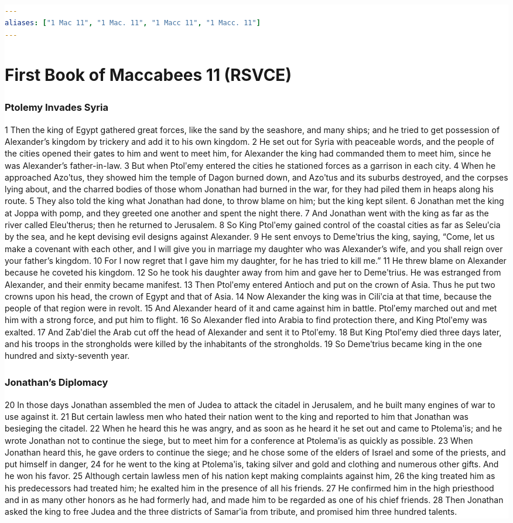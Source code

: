 ```yaml
---
aliases: ["1 Mac 11", "1 Mac. 11", "1 Macc 11", "1 Macc. 11"]
---
```



# First Book of Maccabees 11 (RSVCE)

### Ptolemy Invades Syria
1 Then the king of Egypt gathered great forces, like the sand by the seashore, and many ships; and he tried to get possession of Alexander’s kingdom by trickery and add it to his own kingdom.
2 He set out for Syria with peaceable words, and the people of the cities opened their gates to him and went to meet him, for Alexander the king had commanded them to meet him, since he was Alexander’s father-in-law.
3 But when Ptolʹemy entered the cities he stationed forces as a garrison in each city.
4 When he approached Azoʹtus, they showed him the temple of Dagon burned down, and Azoʹtus and its suburbs destroyed, and the corpses lying about, and the charred bodies of those whom Jonathan had burned in the war, for they had piled them in heaps along his route.
5 They also told the king what Jonathan had done, to throw blame on him; but the king kept silent.
6 Jonathan met the king at Joppa with pomp, and they greeted one another and spent the night there.
7 And Jonathan went with the king as far as the river called Eleuʹtherus; then he returned to Jerusalem.
8 So King Ptolʹemy gained control of the coastal cities as far as Seleuʹcia by the sea, and he kept devising evil designs against Alexander.
9 He sent envoys to Demeʹtrius the king, saying, “Come, let us make a covenant with each other, and I will give you in marriage my daughter who was Alexander’s wife, and you shall reign over your father’s kingdom.
10 For I now regret that I gave him my daughter, for he has tried to kill me.”
11 He threw blame on Alexander because he coveted his kingdom.
12 So he took his daughter away from him and gave her to Demeʹtrius. He was estranged from Alexander, and their enmity became manifest.
13 Then Ptolʹemy entered Antioch and put on the crown of Asia. Thus he put two crowns upon his head, the crown of Egypt and that of Asia.
14 Now Alexander the king was in Ciliʹcia at that time, because the people of that region were in revolt.
15 And Alexander heard of it and came against him in battle. Ptolʹemy marched out and met him with a strong force, and put him to flight.
16 So Alexander fled into Arabia to find protection there, and King Ptolʹemy was exalted.
17 And Zabʹdiel the Arab cut off the head of Alexander and sent it to Ptolʹemy.
18 But King Ptolʹemy died three days later, and his troops in the strongholds were killed by the inhabitants of the strongholds.
19 So Demeʹtrius became king in the one hundred and sixty-seventh year.
### Jonathan’s Diplomacy
20 In those days Jonathan assembled the men of Judea to attack the citadel in Jerusalem, and he built many engines of war to use against it.
21 But certain lawless men who hated their nation went to the king and reported to him that Jonathan was besieging the citadel.
22 When he heard this he was angry, and as soon as he heard it he set out and came to Ptolemaʹis; and he wrote Jonathan not to continue the siege, but to meet him for a conference at Ptolemaʹis as quickly as possible.
23 When Jonathan heard this, he gave orders to continue the siege; and he chose some of the elders of Israel and some of the priests, and put himself in danger,
24 for he went to the king at Ptolemaʹis, taking silver and gold and clothing and numerous other gifts. And he won his favor.
25 Although certain lawless men of his nation kept making complaints against him,
26 the king treated him as his predecessors had treated him; he exalted him in the presence of all his friends.
27 He confirmed him in the high priesthood and in as many other honors as he had formerly had, and made him to be regarded as one of his chief friends.
28 Then Jonathan asked the king to free Judea and the three districts of Samarʹia from tribute, and promised him three hundred talents.